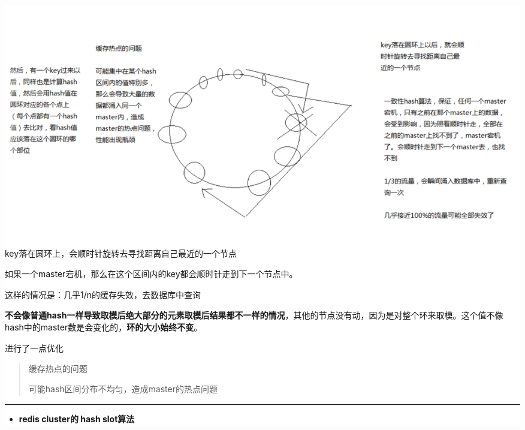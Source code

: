  ![image-20210409091756613](../picture/基于Redis的高并发预约抢购系统/image-20210409091756613.png)

key落在圆环上，会顺时针旋转去寻找距离自己最近的一个节点

如果一个master宕机，那么在这个区间内的key都会顺时针走到下一个节点中。

这样的情况是：几乎1/n的缓存失效，去数据库中查询



**不会像普通hash一样导致取模后绝大部分的元素取模后结果都不一样的情况**，其他的节点没有动，因为是对整个环来取模。这个值不像hash中的master数是会变化的，**环的大小始终不变**。

进行了一点优化



> 缓存热点的问题
>
> 可能hash区间分布不均匀，造成master的热点问题



---

- **redis cluster的 hash slot算法**

 
